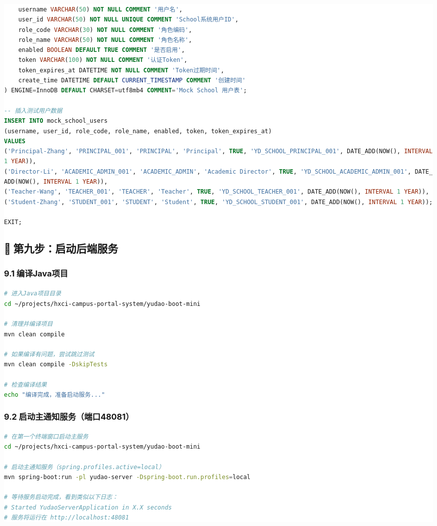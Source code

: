 ```sql
    username VARCHAR(50) NOT NULL COMMENT '用户名',
    user_id VARCHAR(50) NOT NULL UNIQUE COMMENT 'School系统用户ID',
    role_code VARCHAR(30) NOT NULL COMMENT '角色编码',
    role_name VARCHAR(50) NOT NULL COMMENT '角色名称',
    enabled BOOLEAN DEFAULT TRUE COMMENT '是否启用',
    token VARCHAR(100) NOT NULL COMMENT '认证Token',
    token_expires_at DATETIME NOT NULL COMMENT 'Token过期时间',
    create_time DATETIME DEFAULT CURRENT_TIMESTAMP COMMENT '创建时间'
) ENGINE=InnoDB DEFAULT CHARSET=utf8mb4 COMMENT='Mock School 用户表';

-- 插入测试用户数据
INSERT INTO mock_school_users 
(username, user_id, role_code, role_name, enabled, token, token_expires_at) 
VALUES 
('Principal-Zhang', 'PRINCIPAL_001', 'PRINCIPAL', 'Principal', TRUE, 'YD_SCHOOL_PRINCIPAL_001', DATE_ADD(NOW(), INTERVAL 1 YEAR)),
('Director-Li', 'ACADEMIC_ADMIN_001', 'ACADEMIC_ADMIN', 'Academic Director', TRUE, 'YD_SCHOOL_ACADEMIC_ADMIN_001', DATE_ADD(NOW(), INTERVAL 1 YEAR)),
('Teacher-Wang', 'TEACHER_001', 'TEACHER', 'Teacher', TRUE, 'YD_SCHOOL_TEACHER_001', DATE_ADD(NOW(), INTERVAL 1 YEAR)),
('Student-Zhang', 'STUDENT_001', 'STUDENT', 'Student', TRUE, 'YD_SCHOOL_STUDENT_001', DATE_ADD(NOW(), INTERVAL 1 YEAR));

EXIT;
```

## 🚀 第九步：启动后端服务

### 9.1 编译Java项目
```bash
# 进入Java项目目录
cd ~/projects/hxci-campus-portal-system/yudao-boot-mini

# 清理并编译项目
mvn clean compile

# 如果编译有问题，尝试跳过测试
mvn clean compile -DskipTests

# 检查编译结果
echo "编译完成，准备启动服务..."
```

### 9.2 启动主通知服务（端口48081）
```bash
# 在第一个终端窗口启动主服务
cd ~/projects/hxci-campus-portal-system/yudao-boot-mini

# 启动主通知服务（spring.profiles.active=local）
mvn spring-boot:run -pl yudao-server -Dspring-boot.run.profiles=local

# 等待服务启动完成，看到类似以下日志：
# Started YudaoServerApplication in X.X seconds
# 服务将运行在 http://localhost:48081
```
